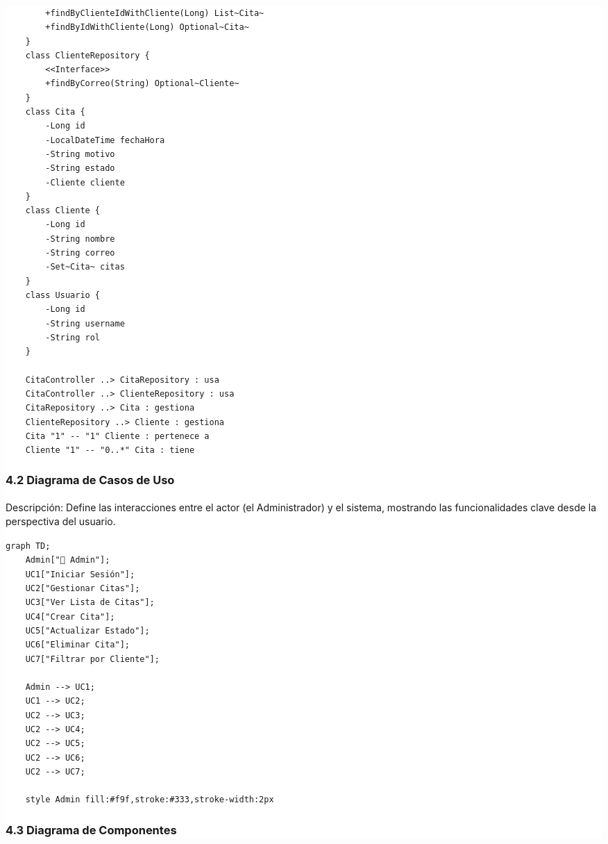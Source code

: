 ```mermaid
        +findByClienteIdWithCliente(Long) List~Cita~
        +findByIdWithCliente(Long) Optional~Cita~
    }
    class ClienteRepository {
        <<Interface>>
        +findByCorreo(String) Optional~Cliente~
    }
    class Cita {
        -Long id
        -LocalDateTime fechaHora
        -String motivo
        -String estado
        -Cliente cliente
    }
    class Cliente {
        -Long id
        -String nombre
        -String correo
        -Set~Cita~ citas
    }
    class Usuario {
        -Long id
        -String username
        -String rol
    }

    CitaController ..> CitaRepository : usa
    CitaController ..> ClienteRepository : usa
    CitaRepository ..> Cita : gestiona
    ClienteRepository ..> Cliente : gestiona
    Cita "1" -- "1" Cliente : pertenece a
    Cliente "1" -- "0..*" Cita : tiene
```

### 4.2 Diagrama de Casos de Uso

Descripción: Define las interacciones entre el actor (el Administrador) y el sistema, mostrando las funcionalidades clave desde la perspectiva del usuario.

```mermaid
graph TD;
    Admin["👤 Admin"];
    UC1["Iniciar Sesión"];
    UC2["Gestionar Citas"];
    UC3["Ver Lista de Citas"];
    UC4["Crear Cita"];
    UC5["Actualizar Estado"];
    UC6["Eliminar Cita"];
    UC7["Filtrar por Cliente"];

    Admin --> UC1;
    UC1 --> UC2;
    UC2 --> UC3;
    UC2 --> UC4;
    UC2 --> UC5;
    UC2 --> UC6;
    UC2 --> UC7;

    style Admin fill:#f9f,stroke:#333,stroke-width:2px

```
### 4.3 Diagrama de Componentes

